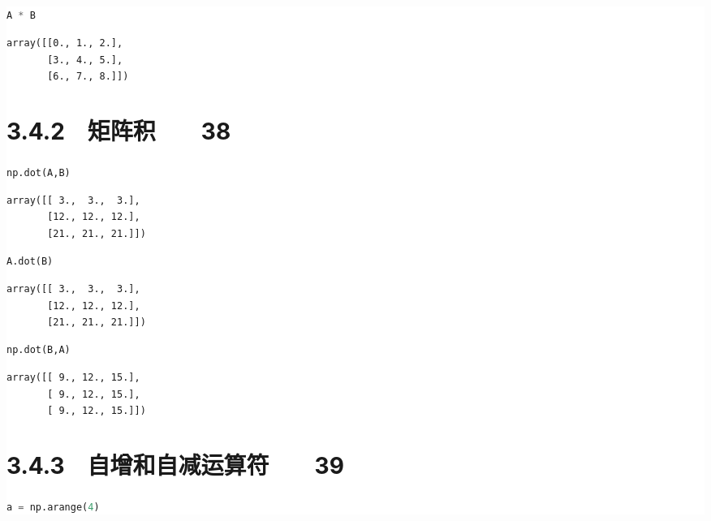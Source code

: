 


```python
A * B
```




    array([[0., 1., 2.],
           [3., 4., 5.],
           [6., 7., 8.]])



# 3.4.2　矩阵积　　38


```python
np.dot(A,B)
```




    array([[ 3.,  3.,  3.],
           [12., 12., 12.],
           [21., 21., 21.]])




```python
A.dot(B)
```




    array([[ 3.,  3.,  3.],
           [12., 12., 12.],
           [21., 21., 21.]])




```python
np.dot(B,A)
```




    array([[ 9., 12., 15.],
           [ 9., 12., 15.],
           [ 9., 12., 15.]])



# 3.4.3　自增和自减运算符　　39


```python
a = np.arange(4)
```
